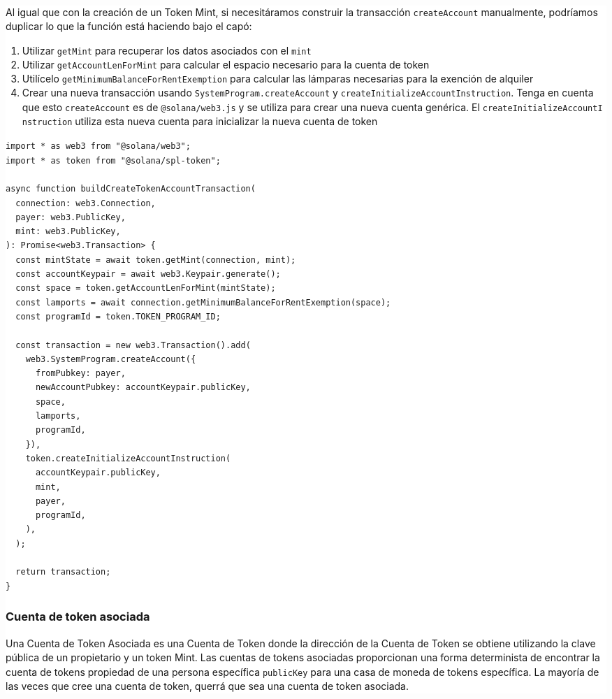 Al igual que con la creación de un Token Mint, si necesitáramos construir la transacción `createAccount` manualmente, podríamos duplicar lo que la función está haciendo bajo el capó:

1. Utilizar `getMint` para recuperar los datos asociados con el `mint`
2. Utilizar `getAccountLenForMint` para calcular el espacio necesario para la cuenta de token
3. Utilícelo `getMinimumBalanceForRentExemption` para calcular las lámparas necesarias para la exención de alquiler
4. Crear una nueva transacción usando `SystemProgram.createAccount` y `createInitializeAccountInstruction`. Tenga en cuenta que esto `createAccount` es de `@solana/web3.js` y se utiliza para crear una nueva cuenta genérica. El `createInitializeAccountInstruction` utiliza esta nueva cuenta para inicializar la nueva cuenta de token

```tsx
import * as web3 from "@solana/web3";
import * as token from "@solana/spl-token";

async function buildCreateTokenAccountTransaction(
  connection: web3.Connection,
  payer: web3.PublicKey,
  mint: web3.PublicKey,
): Promise<web3.Transaction> {
  const mintState = await token.getMint(connection, mint);
  const accountKeypair = await web3.Keypair.generate();
  const space = token.getAccountLenForMint(mintState);
  const lamports = await connection.getMinimumBalanceForRentExemption(space);
  const programId = token.TOKEN_PROGRAM_ID;

  const transaction = new web3.Transaction().add(
    web3.SystemProgram.createAccount({
      fromPubkey: payer,
      newAccountPubkey: accountKeypair.publicKey,
      space,
      lamports,
      programId,
    }),
    token.createInitializeAccountInstruction(
      accountKeypair.publicKey,
      mint,
      payer,
      programId,
    ),
  );

  return transaction;
}
```

### Cuenta de token asociada

Una Cuenta de Token Asociada es una Cuenta de Token donde la dirección de la Cuenta de Token se obtiene utilizando la clave pública de un propietario y un token Mint. Las cuentas de tokens asociadas proporcionan una forma determinista de encontrar la cuenta de tokens propiedad de una persona específica `publicKey` para una casa de moneda de tokens específica. La mayoría de las veces que cree una cuenta de token, querrá que sea una cuenta de token asociada.
